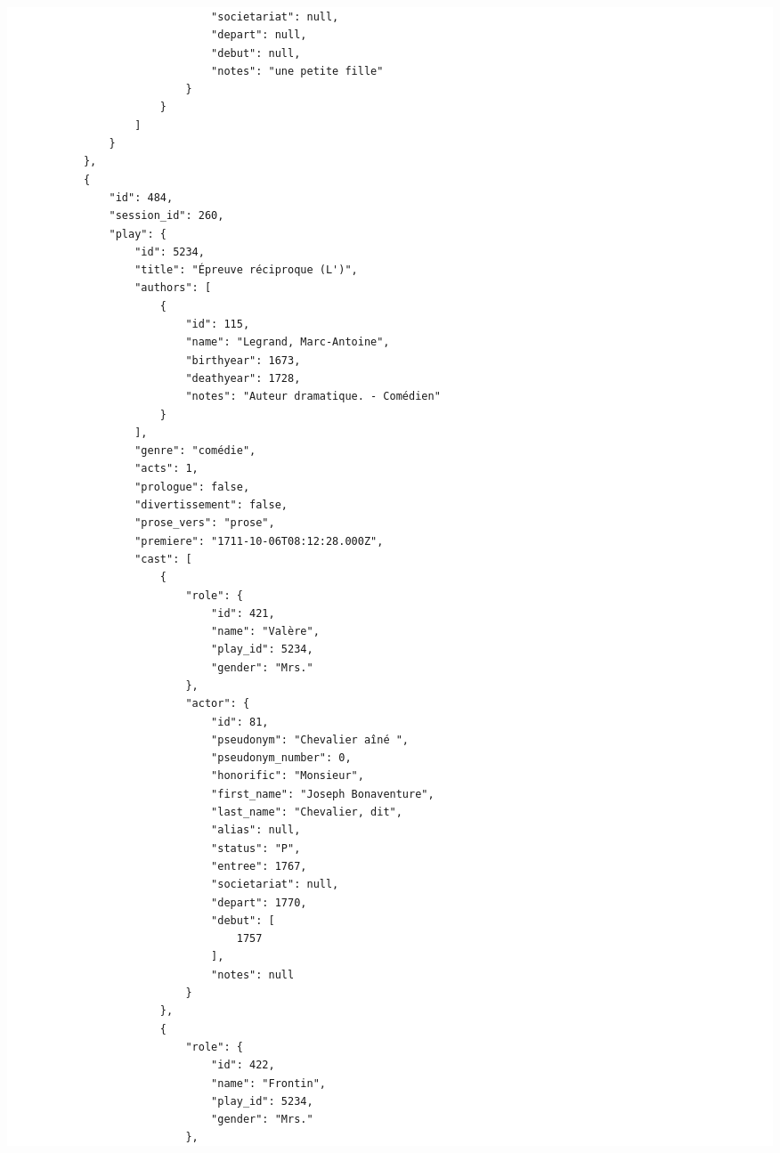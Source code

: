 ```
                                "societariat": null,
                                "depart": null,
                                "debut": null,
                                "notes": "une petite fille"
                            }
                        }
                    ]
                }
            },
            {
                "id": 484,
                "session_id": 260,
                "play": {
                    "id": 5234,
                    "title": "Épreuve réciproque (L')",
                    "authors": [
                        {
                            "id": 115,
                            "name": "Legrand, Marc-Antoine",
                            "birthyear": 1673,
                            "deathyear": 1728,
                            "notes": "Auteur dramatique. - Comédien"
                        }
                    ],
                    "genre": "comédie",
                    "acts": 1,
                    "prologue": false,
                    "divertissement": false,
                    "prose_vers": "prose",
                    "premiere": "1711-10-06T08:12:28.000Z",
                    "cast": [
                        {
                            "role": {
                                "id": 421,
                                "name": "Valère",
                                "play_id": 5234,
                                "gender": "Mrs."
                            },
                            "actor": {
                                "id": 81,
                                "pseudonym": "Chevalier aîné ",
                                "pseudonym_number": 0,
                                "honorific": "Monsieur",
                                "first_name": "Joseph Bonaventure",
                                "last_name": "Chevalier, dit",
                                "alias": null,
                                "status": "P",
                                "entree": 1767,
                                "societariat": null,
                                "depart": 1770,
                                "debut": [
                                    1757
                                ],
                                "notes": null
                            }
                        },
                        {
                            "role": {
                                "id": 422,
                                "name": "Frontin",
                                "play_id": 5234,
                                "gender": "Mrs."
                            },
```